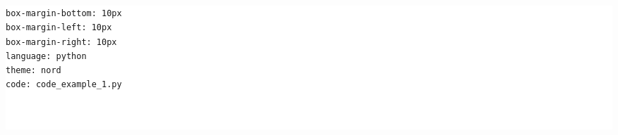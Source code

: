 ```
box-margin-bottom: 10px
box-margin-left: 10px
box-margin-right: 10px
language: python
theme: nord
code: code_example_1.py
```

<br/>



<br/>

